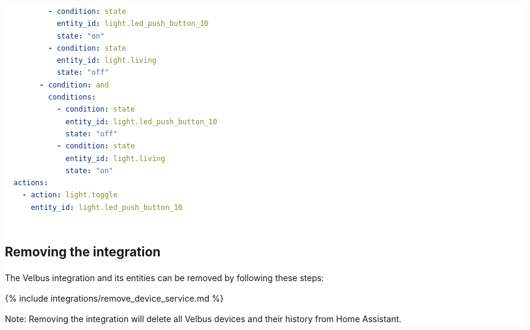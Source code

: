 ```yaml
          - condition: state
            entity_id: light.led_push_button_10
            state: "on"
          - condition: state
            entity_id: light.living
            state: "off"
        - condition: and
          conditions:
            - condition: state
              entity_id: light.led_push_button_10
              state: "off"
            - condition: state
              entity_id: light.living
              state: "on"
  actions:
    - action: light.toggle
      entity_id: light.led_push_button_10
      
```

## Removing the integration

The Velbus integration and its entities can be removed by following these steps:

{% include integrations/remove_device_service.md %}

Note: Removing the integration will delete all Velbus devices and their history from Home Assistant.

